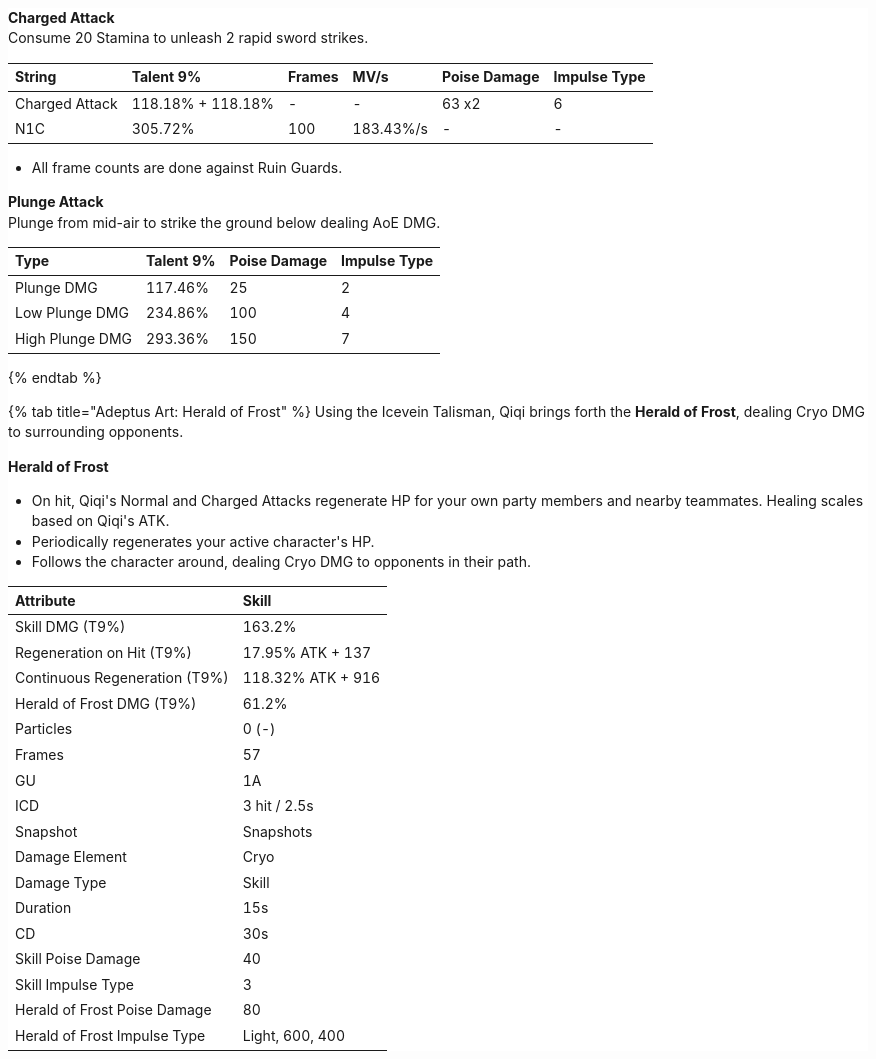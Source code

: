 **Charged Attack**  
Consume 20 Stamina to unleash 2 rapid sword strikes.

| String | Talent 9% | Frames | MV/s | Poise Damage | Impulse Type|
| :--- | :--- | :--- | :--- | :--- | :--- |
| Charged Attack | 118.18% + 118.18% | - | - | 63 x2 | 6 |
| N1C | 305.72% | 100 | 183.43%/s | - | - |

* All frame counts are done against Ruin Guards.

**Plunge Attack**  
Plunge from mid-air to strike the ground below dealing AoE DMG.

| Type | Talent 9% | Poise Damage | Impulse Type| 
| :--- | :--- | :--- | :--- |
| Plunge DMG | 117.46% | 25 | 2 |
| Low Plunge DMG | 234.86% | 100 | 4 |
| High Plunge DMG | 293.36% | 150 | 7 |

{% endtab %}

{% tab title="Adeptus Art: Herald of Frost" %}
Using the Icevein Talisman, Qiqi brings forth the **Herald of Frost**, dealing Cryo DMG to surrounding opponents.  

**Herald of Frost**  
* On hit, Qiqi's Normal and Charged Attacks regenerate HP for your own party members and nearby teammates. Healing scales based on Qiqi's ATK.
* Periodically regenerates your active character's HP.
* Follows the character around, dealing Cryo DMG to opponents in their path.

| Attribute | Skill |
| :--- | :--- |
| Skill DMG \(T9%\) | 163.2% |
| Regeneration on Hit \(T9%\) | 17.95% ATK + 137 |
| Continuous Regeneration \(T9%\) | 118.32% ATK + 916 |
| Herald of Frost DMG \(T9%\) | 61.2% |
| Particles | 0 \(-\) | 
| Frames | 57 |
| GU | 1A |
| ICD | 3 hit / 2.5s | 
| Snapshot | Snapshots | 
| Damage Element | Cryo | 
| Damage Type | Skill |
| Duration | 15s |
| CD | 30s |
| Skill Poise Damage | 40 |
| Skill Impulse Type | 3 |
| Herald of Frost Poise Damage | 80 |
| Herald of Frost Impulse Type | Light, 600, 400 |
